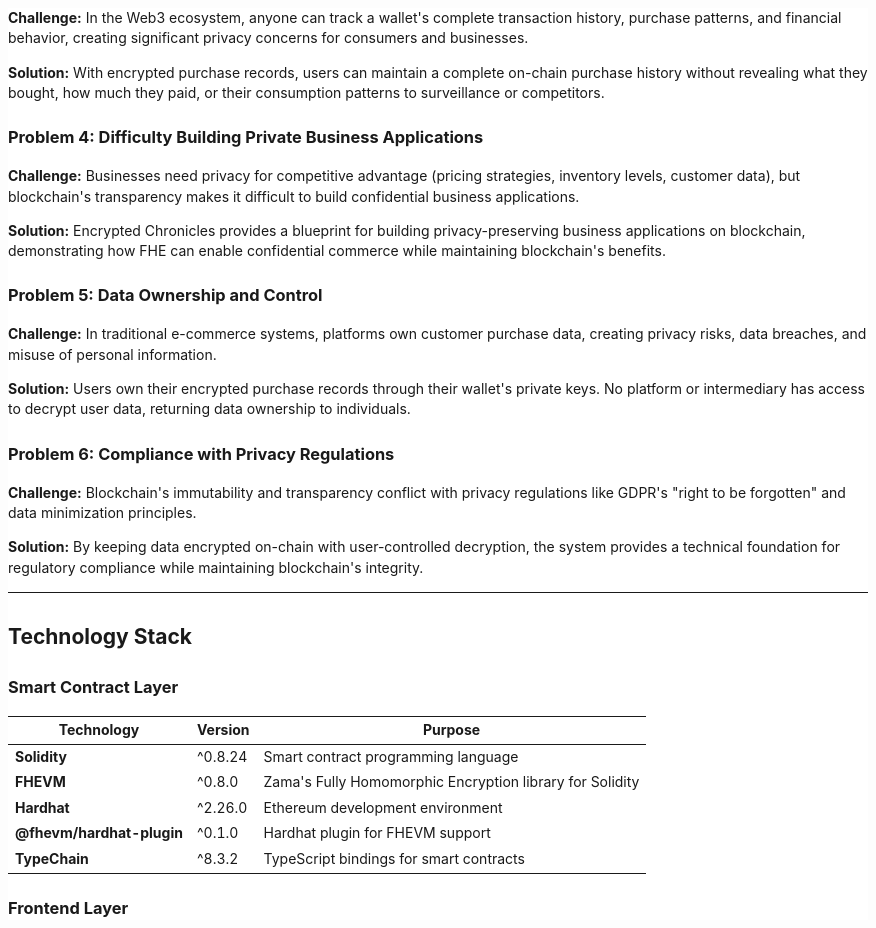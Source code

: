 **Challenge:** In the Web3 ecosystem, anyone can track a wallet's complete transaction history, purchase patterns, and financial behavior, creating significant privacy concerns for consumers and businesses.

**Solution:** With encrypted purchase records, users can maintain a complete on-chain purchase history without revealing what they bought, how much they paid, or their consumption patterns to surveillance or competitors.

### Problem 4: Difficulty Building Private Business Applications

**Challenge:** Businesses need privacy for competitive advantage (pricing strategies, inventory levels, customer data), but blockchain's transparency makes it difficult to build confidential business applications.

**Solution:** Encrypted Chronicles provides a blueprint for building privacy-preserving business applications on blockchain, demonstrating how FHE can enable confidential commerce while maintaining blockchain's benefits.

### Problem 5: Data Ownership and Control

**Challenge:** In traditional e-commerce systems, platforms own customer purchase data, creating privacy risks, data breaches, and misuse of personal information.

**Solution:** Users own their encrypted purchase records through their wallet's private keys. No platform or intermediary has access to decrypt user data, returning data ownership to individuals.

### Problem 6: Compliance with Privacy Regulations

**Challenge:** Blockchain's immutability and transparency conflict with privacy regulations like GDPR's "right to be forgotten" and data minimization principles.

**Solution:** By keeping data encrypted on-chain with user-controlled decryption, the system provides a technical foundation for regulatory compliance while maintaining blockchain's integrity.

---

## Technology Stack

### Smart Contract Layer

| Technology | Version | Purpose |
|------------|---------|---------|
| **Solidity** | ^0.8.24 | Smart contract programming language |
| **FHEVM** | ^0.8.0 | Zama's Fully Homomorphic Encryption library for Solidity |
| **Hardhat** | ^2.26.0 | Ethereum development environment |
| **@fhevm/hardhat-plugin** | ^0.1.0 | Hardhat plugin for FHEVM support |
| **TypeChain** | ^8.3.2 | TypeScript bindings for smart contracts |

### Frontend Layer

